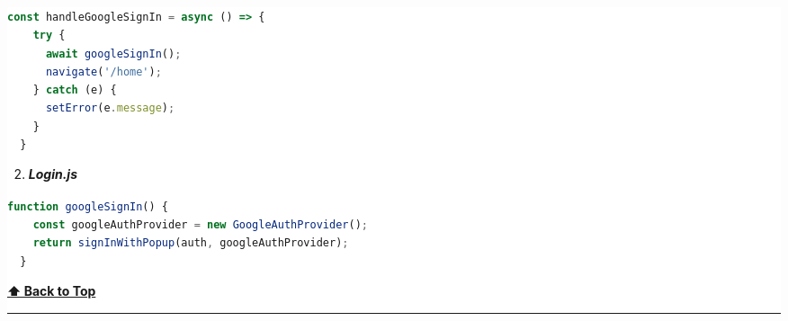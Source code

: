 ```js
const handleGoogleSignIn = async () => {
    try {
      await googleSignIn();
      navigate('/home');
    } catch (e) {
      setError(e.message);
    }
  }
```

2. ***Login.js***

```js
function googleSignIn() {
    const googleAuthProvider = new GoogleAuthProvider();
    return signInWithPopup(auth, googleAuthProvider);
  }
```

**[⬆ Back to Top](#Firebase)**


---
